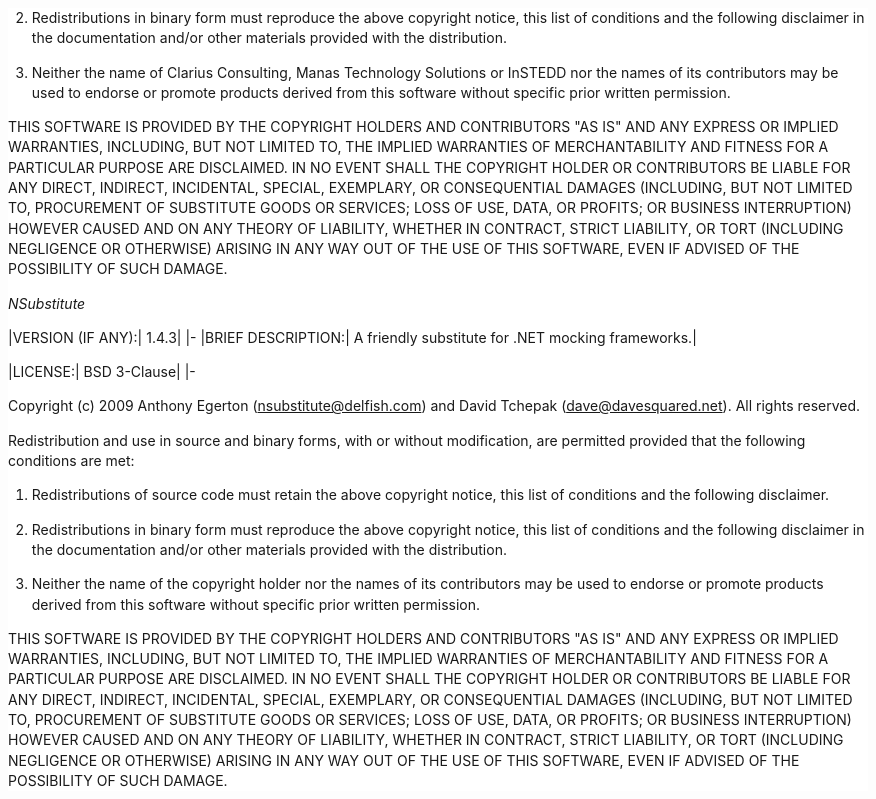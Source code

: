 2. Redistributions in binary form must reproduce the above copyright
notice, this list of conditions and the following disclaimer in the
documentation and/or other materials provided with the distribution.

3. Neither the name of Clarius Consulting, Manas Technology Solutions or
InSTEDD nor the names of its contributors may be used to endorse or
promote products derived from this software without specific prior
written permission.

THIS SOFTWARE IS PROVIDED BY THE COPYRIGHT HOLDERS AND CONTRIBUTORS "AS
IS" AND ANY EXPRESS OR IMPLIED WARRANTIES, INCLUDING, BUT NOT LIMITED
TO, THE IMPLIED WARRANTIES OF MERCHANTABILITY AND FITNESS FOR A
PARTICULAR PURPOSE ARE DISCLAIMED. IN NO EVENT SHALL THE COPYRIGHT
HOLDER OR CONTRIBUTORS BE LIABLE FOR ANY DIRECT, INDIRECT, INCIDENTAL,
SPECIAL, EXEMPLARY, OR CONSEQUENTIAL DAMAGES (INCLUDING, BUT NOT LIMITED
TO, PROCUREMENT OF SUBSTITUTE GOODS OR SERVICES; LOSS OF USE, DATA, OR
PROFITS; OR BUSINESS INTERRUPTION) HOWEVER CAUSED AND ON ANY THEORY OF
LIABILITY, WHETHER IN CONTRACT, STRICT LIABILITY, OR TORT (INCLUDING
NEGLIGENCE OR OTHERWISE) ARISING IN ANY WAY OUT OF THE USE OF THIS
SOFTWARE, EVEN IF ADVISED OF THE POSSIBILITY OF SUCH DAMAGE.

_NSubstitute_

  |VERSION (IF ANY):|    1.4.3|
  |-
  |BRIEF DESCRIPTION:|   A friendly substitute for .NET mocking frameworks.|

  |LICENSE:|   BSD 3-Clause|
  |-

Copyright (c) 2009 Anthony Egerton (nsubstitute@delfish.com) and David
Tchepak (dave@davesquared.net). All rights reserved.

Redistribution and use in source and binary forms, with or without
modification, are permitted provided that the following conditions are
met:

1. Redistributions of source code must retain the above copyright
notice, this list of conditions and the following disclaimer.

2. Redistributions in binary form must reproduce the above copyright
notice, this list of conditions and the following disclaimer in the
documentation and/or other materials provided with the distribution.

3. Neither the name of the copyright holder nor the names of its
contributors may be used to endorse or promote products derived from
this software without specific prior written permission.

THIS SOFTWARE IS PROVIDED BY THE COPYRIGHT HOLDERS AND CONTRIBUTORS "AS
IS" AND ANY EXPRESS OR IMPLIED WARRANTIES, INCLUDING, BUT NOT LIMITED
TO, THE IMPLIED WARRANTIES OF MERCHANTABILITY AND FITNESS FOR A
PARTICULAR PURPOSE ARE DISCLAIMED. IN NO EVENT SHALL THE COPYRIGHT
HOLDER OR CONTRIBUTORS BE LIABLE FOR ANY DIRECT, INDIRECT, INCIDENTAL,
SPECIAL, EXEMPLARY, OR CONSEQUENTIAL DAMAGES (INCLUDING, BUT NOT LIMITED
TO, PROCUREMENT OF SUBSTITUTE GOODS OR SERVICES; LOSS OF USE, DATA, OR
PROFITS; OR BUSINESS INTERRUPTION) HOWEVER CAUSED AND ON ANY THEORY OF
LIABILITY, WHETHER IN CONTRACT, STRICT LIABILITY, OR TORT (INCLUDING
NEGLIGENCE OR OTHERWISE) ARISING IN ANY WAY OUT OF THE USE OF THIS
SOFTWARE, EVEN IF ADVISED OF THE POSSIBILITY OF SUCH DAMAGE.
